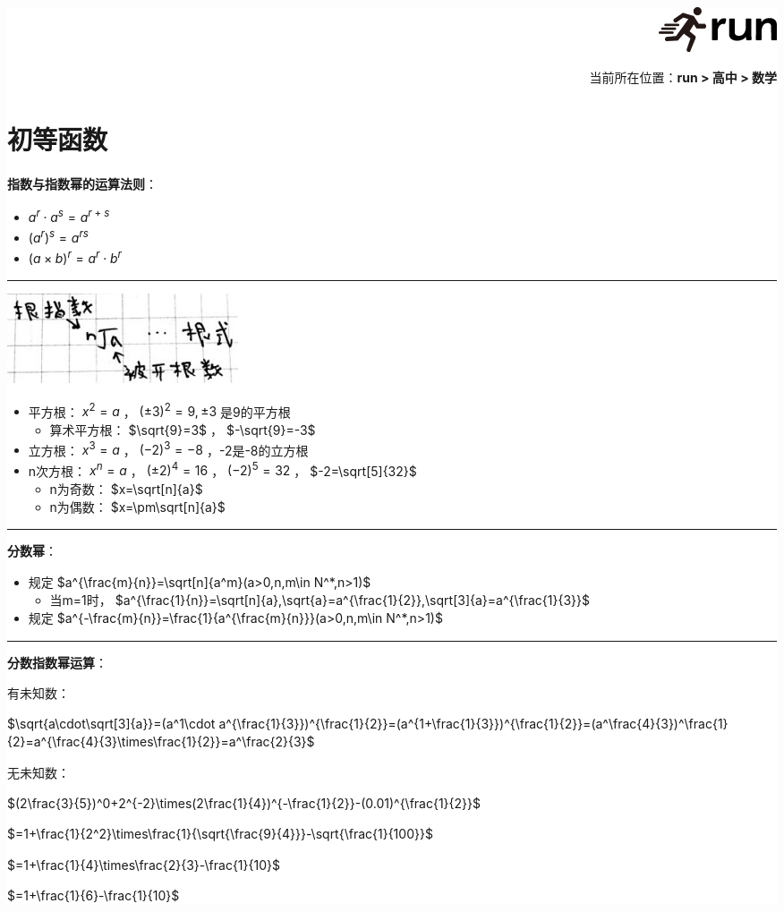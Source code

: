 <div align="right"><a href="https://github.com/YuXiang187/run"><img src="./assets/run.png"></a></div>
<p align="right">当前所在位置：<strong>run > 高中 > 数学</strong></p>

# 初等函数

**指数与指数幂的运算法则**：

* $a^r\cdot a^s=a^{r+s}$
* $(a^r)^s=a^{rs}$
* $(a\times b)^r=a^r\cdot b^r$

---

![i](./assets/22.jpg)

* 平方根： $x^2=a$ ， $(\pm 3)^2=9,\pm 3$ 是9的平方根
  * 算术平方根： $\sqrt{9}=3$ ， $-\sqrt{9}=-3$
* 立方根： $x^3=a$ ， $(-2)^3=-8$ ，-2是-8的立方根
* n次方根： $x^n=a$ ， $(\pm 2)^4=16$ ， $(-2)^5=32$ ， $-2=\sqrt[5]{32}$
  * n为奇数： $x=\sqrt[n]{a}$
  * n为偶数： $x=\pm\sqrt[n]{a}$

---

**分数幂**：

* 规定 $a^{\frac{m}{n}}=\sqrt[n]{a^m}(a>0,n,m\in N^*,n>1)$
  * 当m=1时， $a^{\frac{1}{n}}=\sqrt[n]{a},\sqrt{a}=a^{\frac{1}{2}},\sqrt[3]{a}=a^{\frac{1}{3}}$
* 规定 $a^{-\frac{m}{n}}=\frac{1}{a^{\frac{m}{n}}}(a>0,n,m\in N^*,n>1)$

---

**分数指数幂运算**：

有未知数：

$\sqrt{a\cdot\sqrt[3]{a}}=(a^1\cdot a^{\frac{1}{3}})^{\frac{1}{2}}=(a^{1+\frac{1}{3}})^{\frac{1}{2}}=(a^\frac{4}{3})^\frac{1}{2}=a^{\frac{4}{3}\times\frac{1}{2}}=a^\frac{2}{3}$

无未知数：

$(2\frac{3}{5})^0+2^{-2}\times(2\frac{1}{4})^{-\frac{1}{2}}-(0.01)^{\frac{1}{2}}$

$=1+\frac{1}{2^2}\times\frac{1}{\sqrt{\frac{9}{4}}}-\sqrt{\frac{1}{100}}$

$=1+\frac{1}{4}\times\frac{2}{3}-\frac{1}{10}$

$=1+\frac{1}{6}-\frac{1}{10}$
